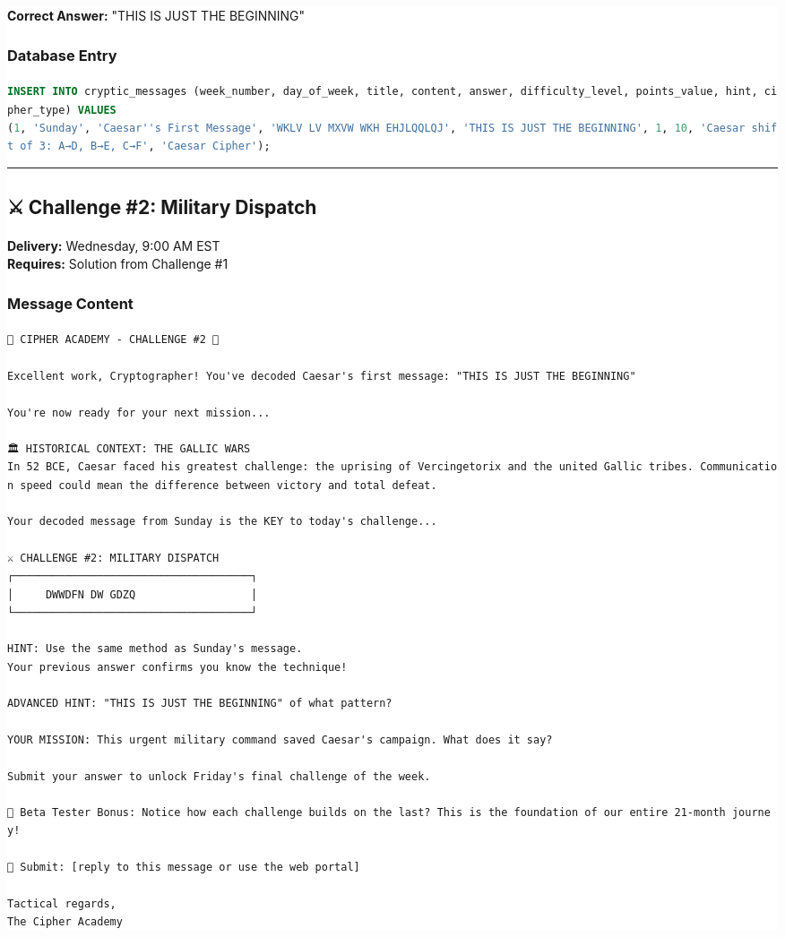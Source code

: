 **Correct Answer:** "THIS IS JUST THE BEGINNING"

### Database Entry
```sql
INSERT INTO cryptic_messages (week_number, day_of_week, title, content, answer, difficulty_level, points_value, hint, cipher_type) VALUES
(1, 'Sunday', 'Caesar''s First Message', 'WKLV LV MXVW WKH EHJLQQLQJ', 'THIS IS JUST THE BEGINNING', 1, 10, 'Caesar shift of 3: A→D, B→E, C→F', 'Caesar Cipher');
```

---

## ⚔️ Challenge #2: Military Dispatch
**Delivery:** Wednesday, 9:00 AM EST  
**Requires:** Solution from Challenge #1

### Message Content
```
📜 CIPHER ACADEMY - CHALLENGE #2 📜

Excellent work, Cryptographer! You've decoded Caesar's first message: "THIS IS JUST THE BEGINNING"

You're now ready for your next mission...

🏛️ HISTORICAL CONTEXT: THE GALLIC WARS
In 52 BCE, Caesar faced his greatest challenge: the uprising of Vercingetorix and the united Gallic tribes. Communication speed could mean the difference between victory and total defeat.

Your decoded message from Sunday is the KEY to today's challenge...

⚔️ CHALLENGE #2: MILITARY DISPATCH
┌─────────────────────────────────────┐
│     DWWDFN DW GDZQ                  │
└─────────────────────────────────────┘

HINT: Use the same method as Sunday's message.
Your previous answer confirms you know the technique!

ADVANCED HINT: "THIS IS JUST THE BEGINNING" of what pattern?

YOUR MISSION: This urgent military command saved Caesar's campaign. What does it say?

Submit your answer to unlock Friday's final challenge of the week.

🎯 Beta Tester Bonus: Notice how each challenge builds on the last? This is the foundation of our entire 21-month journey!

🔗 Submit: [reply to this message or use the web portal]

Tactical regards,
The Cipher Academy
```
